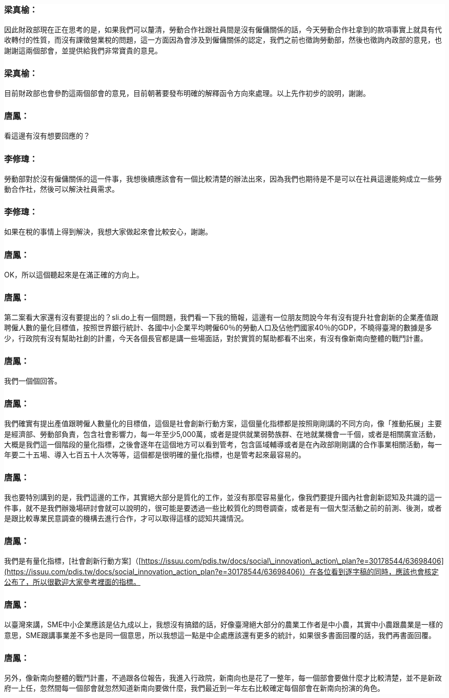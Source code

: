### 梁真榆：
因此財政部現在正在思考的是，如果我們可以釐清，勞動合作社跟社員間是沒有僱傭關係的話，今天勞動合作社拿到的款項事實上就具有代收轉付的性質，而沒有課徵營業稅的問題，這一方面因為會涉及到僱傭關係的認定，我們之前也徵詢勞動部，然後也徵詢內政部的意見，也謝謝這兩個部會，並提供給我們非常寶貴的意見。

### 梁真榆：
目前財政部也會參酌這兩個部會的意見，目前朝著要發布明確的解釋函令方向來處理。以上先作初步的說明，謝謝。

### 唐鳳：
看這邊有沒有想要回應的？

### 李修瑋：
勞動部對於沒有僱傭關係的這一件事，我想後續應該會有一個比較清楚的辦法出來，因為我們也期待是不是可以在社員這邊能夠成立一些勞動合作社，然後可以解決社員需求。

### 李修瑋：
如果在稅的事情上得到解決，我想大家做起來會比較安心，謝謝。

### 唐鳳：
OK，所以這個聽起來是在滿正確的方向上。

### 唐鳳：
第二案看大家還有沒有要提出的？sli.do上有一個問題，我們看一下我的簡報，這邊有一位朋友問說今年有沒有提升社會創新的企業產值跟聘僱人數的量化目標值，按照世界銀行統計、各國中小企業平均聘僱60％的勞動人口及佔他們國家40％的GDP，不曉得臺灣的數據是多少，行政院有沒有幫助社創的計畫，今天各個長官都是講一些場面話，對於實質的幫助都看不出來，有沒有像新南向整體的戰鬥計畫。

### 唐鳳：
我們一個個回答。

### 唐鳳：
我們確實有提出產值跟聘僱人數量化的目標值，這個是社會創新行動方案，這個量化指標都是按照剛剛講的不同方向，像「推動拓展」主要是經濟部、勞動部負責，包含社會影響力，每一年至少5,000萬，或者是提供就業弱勢族群、在地就業機會一千個，或者是相關廣宣活動，大概是我們這一個階段的量化指標，之後會逐年在這個地方可以看到管考，包含區域輔導或者是在內政部剛剛講的合作事業相關活動，每一年要二十五場、導入七百五十人次等等，這個都是很明確的量化指標，也是管考起來最容易的。

### 唐鳳：
我也要特別講到的是，我們這邊的工作，其實絕大部分是質化的工作，並沒有那麼容易量化，像我們要提升國內社會創新認知及共識的這一件事，就不是我們辦幾場研討會就可以說明的，很可能是要透過一些比較質化的問卷調查，或者是有一個大型活動之前的前測、後測，或者是跟比較專業民意調查的機構去進行合作，才可以取得這樣的認知共識情況。

### 唐鳳：
我們是有量化指標，\[社會創新行動方案\]（[https://issuu.com/pdis.tw/docs/social\_innovation\_action\_plan?e=30178544/63698406](https://issuu.com/pdis.tw/docs/social_innovation_action_plan?e=30178544/63698406)）在各位看到逐字稿的同時，應該也會核定公布了，所以很歡迎大家參考裡面的指標。

### 唐鳳：
以臺灣來講，SME中小企業應該是佔九成以上，我想沒有搞錯的話，好像臺灣絕大部分的農業工作者是中小農，其實中小農跟農業是一樣的意思，SME跟講事業差不多也是同一個意思，所以我想這一點是中企處應該還有更多的統計，如果很多書面回覆的話，我們再書面回覆。

### 唐鳳：
另外，像新南向整體的戰鬥計畫，不過跟各位報告，我進入行政院，新南向也是花了一整年，每一個部會要做什麼才比較清楚，並不是新政府一上任，忽然間每一個部會就忽然知道新南向要做什麼，我們最近到一年左右比較確定每個部會在新南向扮演的角色。
